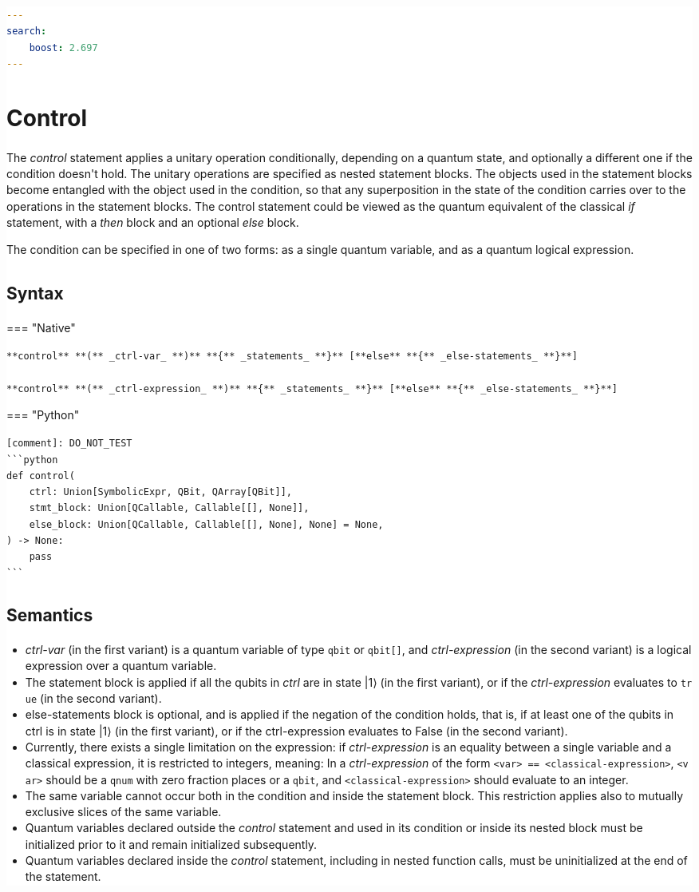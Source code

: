 ```yaml
---
search:
    boost: 2.697
---
```


# Control

The _control_ statement applies a unitary operation conditionally, depending on a quantum state,
and optionally a different one if the condition doesn't hold.
The unitary operations are specified as nested statement blocks.
The objects used in the statement blocks become entangled with the object used in the condition,
so that any superposition in the state of the condition carries over to the operations in the statement blocks.
The control statement could be viewed as the quantum equivalent of the classical _if_ statement,
with a _then_ block and an optional _else_ block.

The condition can be specified in one of two forms: as a single quantum variable, and as
a quantum logical expression.

## Syntax

=== "Native"

    **control** **(** _ctrl-var_ **)** **{** _statements_ **}** [**else** **{** _else-statements_ **}**]

    **control** **(** _ctrl-expression_ **)** **{** _statements_ **}** [**else** **{** _else-statements_ **}**]

=== "Python"

    [comment]: DO_NOT_TEST
    ```python
    def control(
        ctrl: Union[SymbolicExpr, QBit, QArray[QBit]],
        stmt_block: Union[QCallable, Callable[[], None]],
        else_block: Union[QCallable, Callable[[], None], None] = None,
    ) -> None:
        pass
    ```

## Semantics

-   _ctrl-var_ (in the first variant) is a quantum variable of type `qbit` or `qbit[]`, and
    _ctrl-expression_ (in the second variant) is a logical expression over a quantum variable.
-   The statement block is applied if all the qubits in _ctrl_ are in state $|1\rangle$ (in the
    first variant), or if the _ctrl-expression_ evaluates to `true` (in the second variant).
-   else-statements block is optional, and is applied if the negation of the condition holds,
    that is, if at least one of the qubits in ctrl is in state $|1\rangle$ (in the first variant),
    or if the ctrl-expression evaluates to False (in the second variant).
-   Currently, there exists a single limitation on the expression: if _ctrl-expression_ is an equality between a single
    variable and a classical expression, it is restricted to integers, meaning:
    In a _ctrl-expression_ of the form `<var> == <classical-expression>`, `<var>` should be a `qnum` with zero fraction
    places or a `qbit`, and `<classical-expression>` should evaluate to an integer.
-   The same variable cannot occur both in the condition and inside the statement block. This
    restriction applies also to mutually exclusive slices of the same variable.
-   Quantum variables declared outside the _control_ statement and used in its condition or
    inside its nested block must be initialized prior to it and remain initialized subsequently.
-   Quantum variables declared inside the _control_ statement, including in
    nested function calls, must be uninitialized at the end of the statement.
